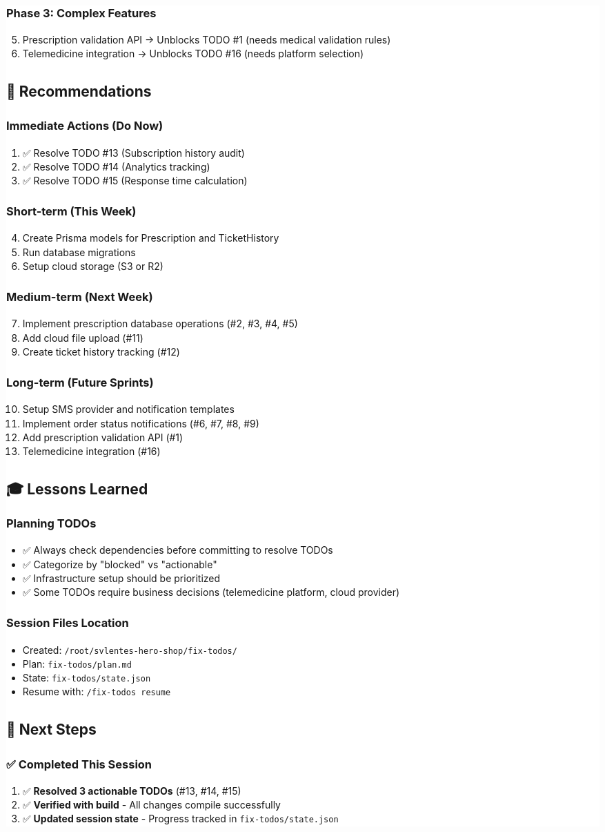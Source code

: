 ### Phase 3: Complex Features
5. Prescription validation API → Unblocks TODO #1 (needs medical validation rules)
6. Telemedicine integration → Unblocks TODO #16 (needs platform selection)

## 📝 Recommendations

### Immediate Actions (Do Now)
1. ✅ Resolve TODO #13 (Subscription history audit)
2. ✅ Resolve TODO #14 (Analytics tracking)
3. ✅ Resolve TODO #15 (Response time calculation)

### Short-term (This Week)
4. Create Prisma models for Prescription and TicketHistory
5. Run database migrations
6. Setup cloud storage (S3 or R2)

### Medium-term (Next Week)
7. Implement prescription database operations (#2, #3, #4, #5)
8. Add cloud file upload (#11)
9. Create ticket history tracking (#12)

### Long-term (Future Sprints)
10. Setup SMS provider and notification templates
11. Implement order status notifications (#6, #7, #8, #9)
12. Add prescription validation API (#1)
13. Telemedicine integration (#16)

## 🎓 Lessons Learned

### Planning TODOs
- ✅ Always check dependencies before committing to resolve TODOs
- ✅ Categorize by "blocked" vs "actionable"
- ✅ Infrastructure setup should be prioritized
- ✅ Some TODOs require business decisions (telemedicine platform, cloud provider)

### Session Files Location
- Created: `/root/svlentes-hero-shop/fix-todos/`
- Plan: `fix-todos/plan.md`
- State: `fix-todos/state.json`
- Resume with: `/fix-todos resume`

## 🚀 Next Steps

### ✅ Completed This Session
1. ✅ **Resolved 3 actionable TODOs** (#13, #14, #15)
2. ✅ **Verified with build** - All changes compile successfully
3. ✅ **Updated session state** - Progress tracked in `fix-todos/state.json`

